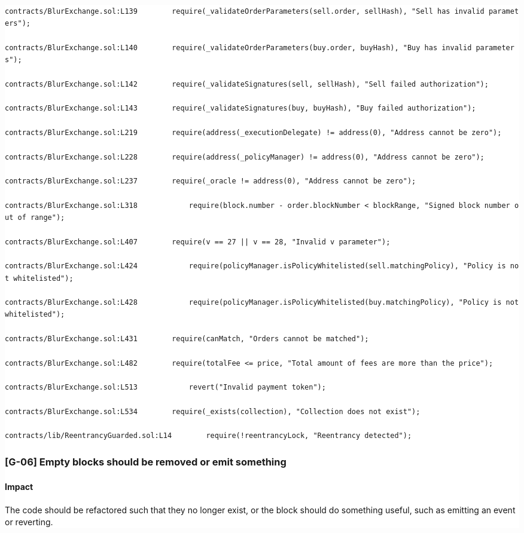 ```
contracts/BlurExchange.sol:L139        require(_validateOrderParameters(sell.order, sellHash), "Sell has invalid parameters");

contracts/BlurExchange.sol:L140        require(_validateOrderParameters(buy.order, buyHash), "Buy has invalid parameters");

contracts/BlurExchange.sol:L142        require(_validateSignatures(sell, sellHash), "Sell failed authorization");

contracts/BlurExchange.sol:L143        require(_validateSignatures(buy, buyHash), "Buy failed authorization");

contracts/BlurExchange.sol:L219        require(address(_executionDelegate) != address(0), "Address cannot be zero");

contracts/BlurExchange.sol:L228        require(address(_policyManager) != address(0), "Address cannot be zero");

contracts/BlurExchange.sol:L237        require(_oracle != address(0), "Address cannot be zero");

contracts/BlurExchange.sol:L318            require(block.number - order.blockNumber < blockRange, "Signed block number out of range");

contracts/BlurExchange.sol:L407        require(v == 27 || v == 28, "Invalid v parameter");

contracts/BlurExchange.sol:L424            require(policyManager.isPolicyWhitelisted(sell.matchingPolicy), "Policy is not whitelisted");

contracts/BlurExchange.sol:L428            require(policyManager.isPolicyWhitelisted(buy.matchingPolicy), "Policy is not whitelisted");

contracts/BlurExchange.sol:L431        require(canMatch, "Orders cannot be matched");

contracts/BlurExchange.sol:L482        require(totalFee <= price, "Total amount of fees are more than the price");

contracts/BlurExchange.sol:L513            revert("Invalid payment token");

contracts/BlurExchange.sol:L534        require(_exists(collection), "Collection does not exist");

contracts/lib/ReentrancyGuarded.sol:L14        require(!reentrancyLock, "Reentrancy detected");

```
### [G-06] Empty blocks should be removed or emit something


#### Impact
The code should be refactored such that they no longer exist, or the block should do something useful, such as emitting an event or reverting.

